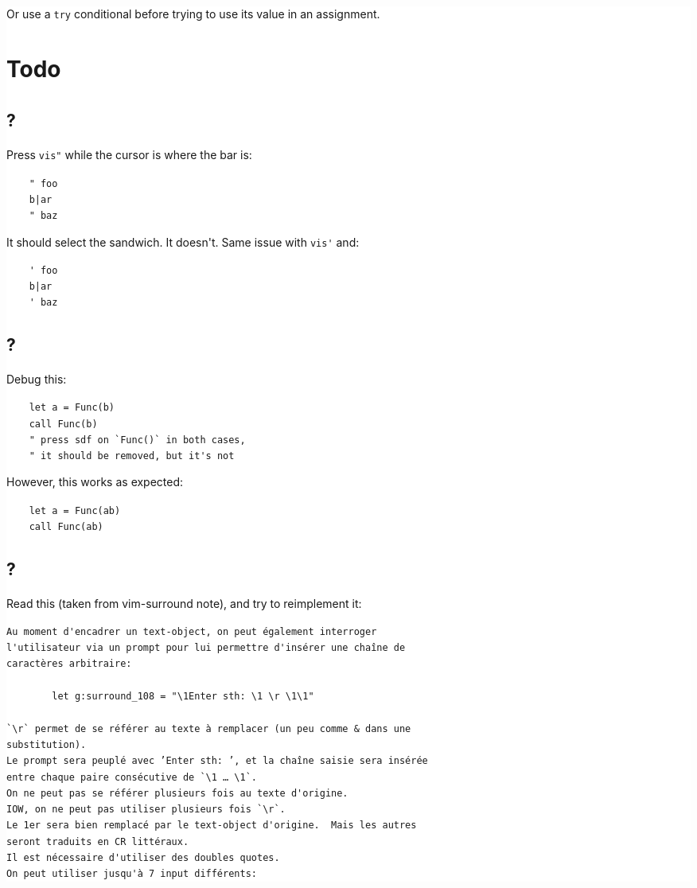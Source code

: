 Or use a `try` conditional before trying to use its value in an assignment.

##
# Todo
## ?

Press `vis"` while the cursor is where the bar is:

        " foo
        b|ar
        " baz

It should select the sandwich.  It doesn't.
Same issue with `vis'` and:

        ' foo
        b|ar
        ' baz

## ?

Debug this:

        let a = Func(b)
        call Func(b)
        " press sdf on `Func()` in both cases,
        " it should be removed, but it's not

However, this works as expected:

        let a = Func(ab)
        call Func(ab)

## ?

Read this (taken from vim-surround note), and try to reimplement it:

    Au moment d'encadrer un text-object, on peut également interroger
    l'utilisateur via un prompt pour lui permettre d'insérer une chaîne de
    caractères arbitraire:

            let g:surround_108 = "\1Enter sth: \1 \r \1\1"

    `\r` permet de se référer au texte à remplacer (un peu comme & dans une
    substitution).
    Le prompt sera peuplé avec ’Enter sth: ’, et la chaîne saisie sera insérée
    entre chaque paire consécutive de `\1 … \1`.
    On ne peut pas se référer plusieurs fois au texte d'origine.
    IOW, on ne peut pas utiliser plusieurs fois `\r`.
    Le 1er sera bien remplacé par le text-object d'origine.  Mais les autres
    seront traduits en CR littéraux.
    Il est nécessaire d'utiliser des doubles quotes.
    On peut utiliser jusqu'à 7 input différents:
